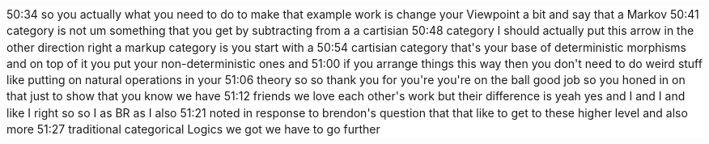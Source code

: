 50:34
so you actually what you need to do to make that example work is change your Viewpoint a bit and say that a Markov
50:41
category is not um something that you get by subtracting from a a cartisian
50:48
category I should actually put this arrow in the other direction right a markup category is you start with a
50:54
cartisian category that's your base of deterministic morphisms and on top of it you put your non-deterministic ones and
51:00
if you arrange things this way then you don't need to do weird stuff like putting on natural operations in your
51:06
theory so so thank you for you're you're on the ball good job so you honed in on that just to show that you know we have
51:12
friends we love each other's work but their difference is yeah yes and I and I and like I right so so I as BR as I also
51:21
noted in response to brendon's question that that like to get to these higher level and also more
51:27
traditional categorical Logics we got we have to go further
